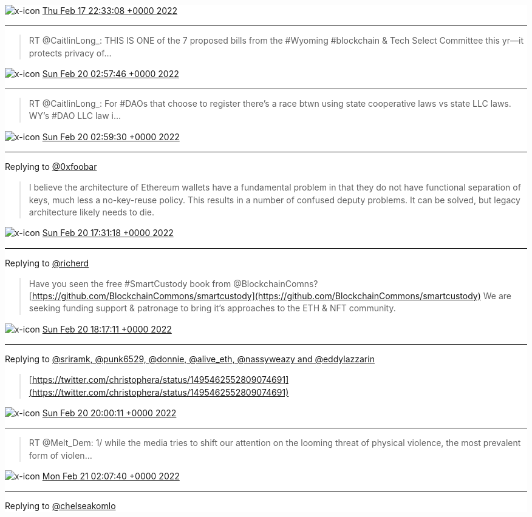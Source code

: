 <img src="{{ site.url }}{{ site.baseurl }}/assets/images/media/tweet.ico" alt="x-icon" width="30" /> [Thu Feb 17 22:33:08 +0000 2022](https://twitter.com/ChristopherA/status/1494439802262863886)

----

> RT @CaitlinLong_: THIS IS ONE of the 7 proposed bills from the #Wyoming #blockchain &amp; Tech Select Committee this yr—it protects privacy of…

<img src="{{ site.url }}{{ site.baseurl }}/assets/images/media/tweet.ico" alt="x-icon" width="30" /> [Sun Feb 20 02:57:46 +0000 2022](https://twitter.com/ChristopherA/status/1495231174322495490)

----

> RT @CaitlinLong_: For #DAOs that choose to register there’s a race btwn using state cooperative laws vs state LLC laws. WY’s #DAO LLC law i…

<img src="{{ site.url }}{{ site.baseurl }}/assets/images/media/tweet.ico" alt="x-icon" width="30" /> [Sun Feb 20 02:59:30 +0000 2022](https://twitter.com/ChristopherA/status/1495231610282655745)

----

Replying to [@0xfoobar](https://twitter.com/0xfoobar/status/1495324659604144131)

> I believe the architecture of Ethereum wallets have a fundamental problem in that they do not have functional separation of keys, much less a no-key-reuse policy. This results in a number of confused deputy problems. It can be solved, but legacy architecture likely needs to die.

<img src="{{ site.url }}{{ site.baseurl }}/assets/images/media/tweet.ico" alt="x-icon" width="30" /> [Sun Feb 20 17:31:18 +0000 2022](https://twitter.com/ChristopherA/status/1495451007425204224)

----

Replying to [@richerd](https://twitter.com/richerd/status/1495453300241539077)

> Have you seen the free #SmartCustody book from @BlockchainComns? [https://github.com/BlockchainCommons/smartcustody](https://github.com/BlockchainCommons/smartcustody) We are seeking funding support &amp; patronage to bring it’s approaches to the ETH &amp; NFT community.

<img src="{{ site.url }}{{ site.baseurl }}/assets/images/media/tweet.ico" alt="x-icon" width="30" /> [Sun Feb 20 18:17:11 +0000 2022](https://twitter.com/ChristopherA/status/1495462552809074691)

----

Replying to [@sriramk, @punk6529, @donnie, @alive_eth, @nassyweazy and @eddylazzarin](https://twitter.com/sriramk/status/1495481376942047238)

> [https://twitter.com/christophera/status/1495462552809074691](https://twitter.com/christophera/status/1495462552809074691)

<img src="{{ site.url }}{{ site.baseurl }}/assets/images/media/tweet.ico" alt="x-icon" width="30" /> [Sun Feb 20 20:00:11 +0000 2022](https://twitter.com/ChristopherA/status/1495488474379862016)

----

> RT @Melt_Dem: 1/ while the media tries to shift our attention on the looming threat of physical violence, the most prevalent form of violen…

<img src="{{ site.url }}{{ site.baseurl }}/assets/images/media/tweet.ico" alt="x-icon" width="30" /> [Mon Feb 21 02:07:40 +0000 2022](https://twitter.com/ChristopherA/status/1495580952617111555)

----

Replying to [@chelseakomlo](https://twitter.com/chelseakomlo/status/1495807166674255873)
